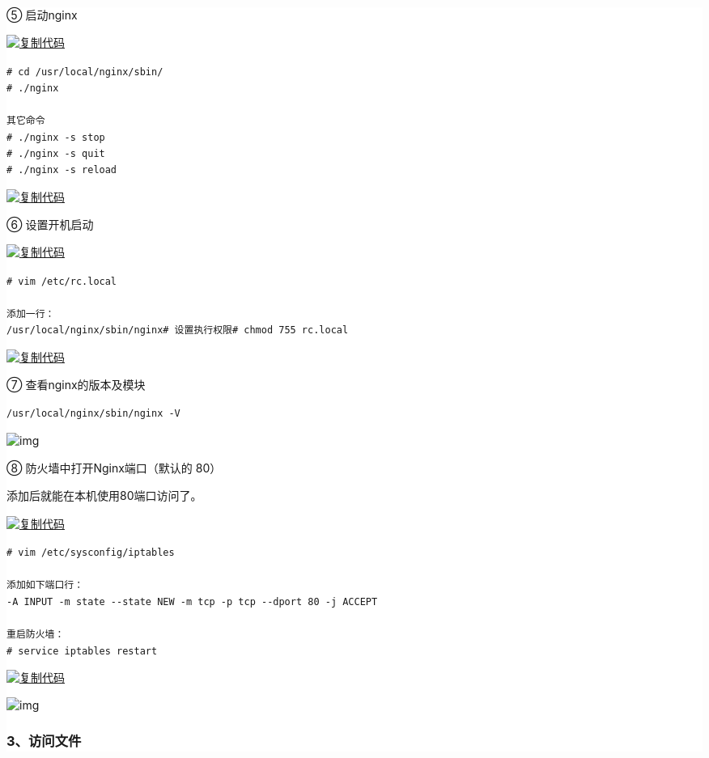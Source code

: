 ⑤ 启动nginx

[![复制代码](https://common.cnblogs.com/images/copycode.gif)](javascript:void(0);)

```
# cd /usr/local/nginx/sbin/
# ./nginx 

其它命令
# ./nginx -s stop
# ./nginx -s quit
# ./nginx -s reload
```

[![复制代码](https://common.cnblogs.com/images/copycode.gif)](javascript:void(0);)

⑥ 设置开机启动

[![复制代码](https://common.cnblogs.com/images/copycode.gif)](javascript:void(0);)

```
# vim /etc/rc.local

添加一行：
/usr/local/nginx/sbin/nginx# 设置执行权限# chmod 755 rc.local
```

[![复制代码](https://common.cnblogs.com/images/copycode.gif)](javascript:void(0);)

⑦ 查看nginx的版本及模块

```
/usr/local/nginx/sbin/nginx -V
```

![img](https://images2017.cnblogs.com/blog/856154/201710/856154-20171011165300730-1693050013.png)

⑧ 防火墙中打开Nginx端口（默认的 80） 

添加后就能在本机使用80端口访问了。

[![复制代码](https://common.cnblogs.com/images/copycode.gif)](javascript:void(0);)

```
# vim /etc/sysconfig/iptables

添加如下端口行：
-A INPUT -m state --state NEW -m tcp -p tcp --dport 80 -j ACCEPT

重启防火墙：
# service iptables restart
```

[![复制代码](https://common.cnblogs.com/images/copycode.gif)](javascript:void(0);)

![img](https://images2017.cnblogs.com/blog/856154/201710/856154-20171011172121746-2118138931.png)



### 3、访问文件
